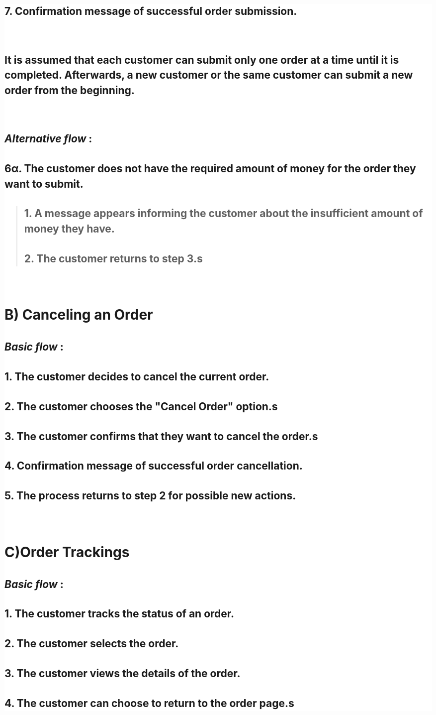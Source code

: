 ## 7. Confirmation message of successful order submission.

</br>

## It is assumed that each customer can submit only one order at a time until it is completed. Afterwards, a new customer or the same customer can submit a new order from the beginning.

</br>

## ***Alternative flow* :**
## 6α. The customer does not have the required amount of money for the order they want to submit.
> ## 1. A message appears informing the customer about the insufficient amount of money they have.
> ## 2. The customer returns to step 3.s

<br/>

# **Β) Canceling an Order**
## ***Basic flow* :**
## 1. The customer decides to cancel the current order.
## 2.  The customer chooses the "Cancel Order" option.s
## 3. The customer confirms that they want to cancel the order.s
## 4. Confirmation message of successful order cancellation.
## 5. The process returns to step 2 for possible new actions.

<br/>

# **C)Order Trackings**
## ***Basic flow* :**
## 1. The customer tracks the status of an order.
## 2. The customer selects the order.
## 3. The customer views the details of the order.
## 4. The customer can choose to return to the order page.s
